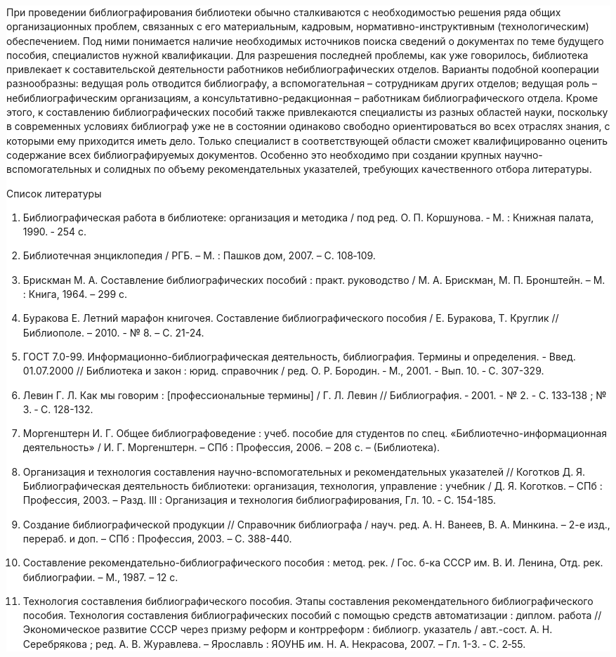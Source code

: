 При проведении библиографирования библиотеки обычно сталкиваются с необходимостью решения ряда общих организационных проблем, связанных с его материальным, кадровым, нормативно-инструктивным (технологическим) обеспечением. Под ними понимается наличие необходимых источников поиска сведений о документах по теме будущего пособия, специалистов нужной квалификации. Для разрешения последней проблемы, как уже говорилось, библиотека привлекает к составительской деятельности работников небиблиографических отделов. Варианты подобной кооперации разнообразны: ведущая роль отводится библиографу, а вспомогательная – сотрудникам других отделов; ведущая роль – небиблиографическим организациям, а консультативно-редакционная – работникам библиографического отдела.
Кроме этого, к составлению библиографических пособий также привлекаются специалисты из разных областей науки, поскольку в современных условиях библиограф уже не в состоянии одинаково свободно ориентироваться во всех отраслях знания, с которыми ему приходится иметь дело. Только специалист в соответствующей области сможет квалифицированно оценить содержание всех библиографируемых документов. Особенно это необходимо при создании крупных научно-вспомогательных и солидных по объему рекомендательных указателей, требующих качественного отбора литературы.

Список литературы
 
1. Библиографическая работа в библиотеке: организация и методика / под ред. О. П. Коршунова. ‑ М. : Книжная палата, 1990. ‑ 254 с.
 
2. Библиотечная энциклопедия / РГБ. – М. : Пашков дом, 2007. – С. 108‑109.
 
3. Брискман М. А. Составление библиографических пособий : практ. руководство / М. А. Брискман, М. П. Бронштейн. – М. : Книга, 1964. – 299 с.
 
4. Буракова Е. Летний марафон книгочея. Составление библиографического пособия / Е. Буракова, Т. Круглик // Библиополе. – 2010. - № 8. – С. 21-24.
 
5. ГОСТ 7.0-99. Информационно-библиографическая деятельность, библиография. Термины и определения. - Введ. 01.07.2000 // Библиотека и закон : юрид. справочник / ред. О. Р. Бородин. ‑ М., 2001. - Вып. 10. ‑ С. 307-329.
 
6. Левин Г. Л. Как мы говорим : [профессиональные термины] / Г. Л. Левин // Библиография. ‑ 2001. - № 2. - С. 133‑138 ; № 3. ‑ С. 128-132.
 
7. Моргенштерн И. Г. Общее библиографоведение : учеб. пособие для студентов по спец. «Библиотечно-информационная деятельность» / И. Г. Моргенштерн. – СПб : Профессия, 2006. – 208 с. – (Библиотека).
 
8. Организация и технология составления научно-вспомогательных и рекомендательных указателей // Коготков Д. Я. Библиографическая деятельность библиотеки: организация, технология, управление : учебник / Д. Я. Коготков. – СПб : Профессия, 2003. – Разд. III : Организация и технология библиографирования, Гл. 10. ‑ С. 154-185.
 
9. Создание библиографической продукции // Справочник библиографа / науч. ред. А. Н. Ванеев, В. А. Минкина. – 2-е изд., перераб. и доп. – СПб : Профессия, 2003. – С. 388-440.
 
10. Составление рекомендательно-библиографического пособия : метод. рек. / Гос. б-ка СССР им. В. И. Ленина, Отд. рек. библиографии. – М., 1987. – 12 с.
 
11. Технология составления библиографического пособия. Этапы составления рекомендательного библиографического пособия. Технология составления библиографических пособий с помощью средств автоматизации : диплом. работа // Экономическое развитие СССР через призму реформ и контрреформ : библиогр. указатель / авт.-сост. А. Н. Серебрякова ; ред. А. В. Журавлева. – Ярославль : ЯОУНБ им. Н. А. Некрасова, 2007. – Гл. 1-3. ‑ С. 2‑55.
 
